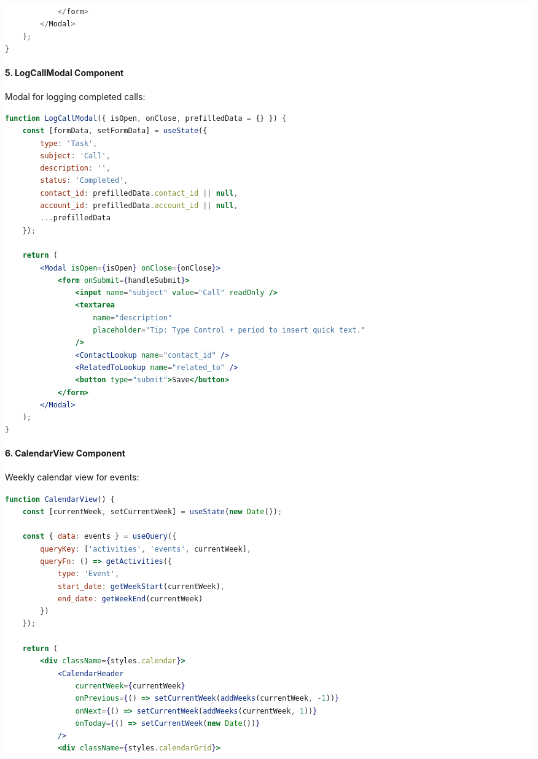 ```jsx
            </form>
        </Modal>
    );
}
```

#### 5. LogCallModal Component

Modal for logging completed calls:

```jsx
function LogCallModal({ isOpen, onClose, prefilledData = {} }) {
    const [formData, setFormData] = useState({
        type: 'Task',
        subject: 'Call',
        description: '',
        status: 'Completed',
        contact_id: prefilledData.contact_id || null,
        account_id: prefilledData.account_id || null,
        ...prefilledData
    });
    
    return (
        <Modal isOpen={isOpen} onClose={onClose}>
            <form onSubmit={handleSubmit}>
                <input name="subject" value="Call" readOnly />
                <textarea 
                    name="description" 
                    placeholder="Tip: Type Control + period to insert quick text."
                />
                <ContactLookup name="contact_id" />
                <RelatedToLookup name="related_to" />
                <button type="submit">Save</button>
            </form>
        </Modal>
    );
}
```

#### 6. CalendarView Component

Weekly calendar view for events:

```jsx
function CalendarView() {
    const [currentWeek, setCurrentWeek] = useState(new Date());
    
    const { data: events } = useQuery({
        queryKey: ['activities', 'events', currentWeek],
        queryFn: () => getActivities({
            type: 'Event',
            start_date: getWeekStart(currentWeek),
            end_date: getWeekEnd(currentWeek)
        })
    });
    
    return (
        <div className={styles.calendar}>
            <CalendarHeader 
                currentWeek={currentWeek}
                onPrevious={() => setCurrentWeek(addWeeks(currentWeek, -1))}
                onNext={() => setCurrentWeek(addWeeks(currentWeek, 1))}
                onToday={() => setCurrentWeek(new Date())}
            />
            <div className={styles.calendarGrid}>
```